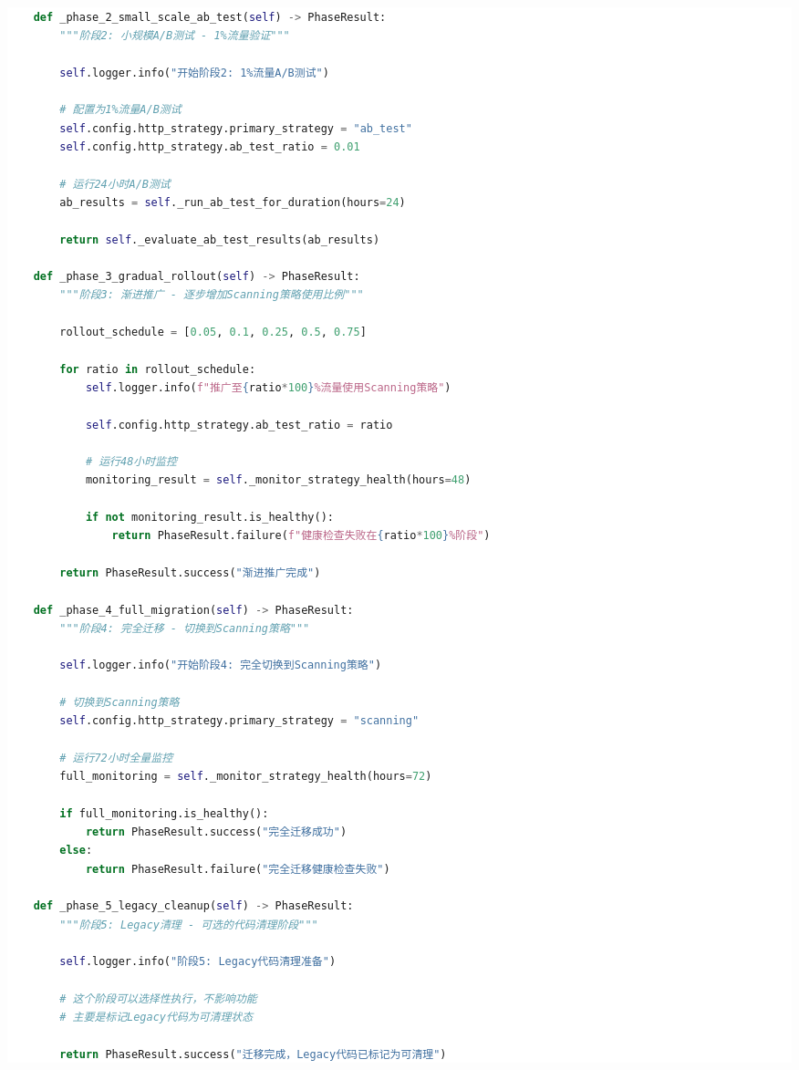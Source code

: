 ```python
    def _phase_2_small_scale_ab_test(self) -> PhaseResult:
        """阶段2: 小规模A/B测试 - 1%流量验证"""
        
        self.logger.info("开始阶段2: 1%流量A/B测试")
        
        # 配置为1%流量A/B测试
        self.config.http_strategy.primary_strategy = "ab_test"
        self.config.http_strategy.ab_test_ratio = 0.01
        
        # 运行24小时A/B测试
        ab_results = self._run_ab_test_for_duration(hours=24)
        
        return self._evaluate_ab_test_results(ab_results)
    
    def _phase_3_gradual_rollout(self) -> PhaseResult:
        """阶段3: 渐进推广 - 逐步增加Scanning策略使用比例"""
        
        rollout_schedule = [0.05, 0.1, 0.25, 0.5, 0.75]
        
        for ratio in rollout_schedule:
            self.logger.info(f"推广至{ratio*100}%流量使用Scanning策略")
            
            self.config.http_strategy.ab_test_ratio = ratio
            
            # 运行48小时监控
            monitoring_result = self._monitor_strategy_health(hours=48)
            
            if not monitoring_result.is_healthy():
                return PhaseResult.failure(f"健康检查失败在{ratio*100}%阶段")
                
        return PhaseResult.success("渐进推广完成")
    
    def _phase_4_full_migration(self) -> PhaseResult:
        """阶段4: 完全迁移 - 切换到Scanning策略"""
        
        self.logger.info("开始阶段4: 完全切换到Scanning策略")
        
        # 切换到Scanning策略
        self.config.http_strategy.primary_strategy = "scanning"
        
        # 运行72小时全量监控
        full_monitoring = self._monitor_strategy_health(hours=72)
        
        if full_monitoring.is_healthy():
            return PhaseResult.success("完全迁移成功")
        else:
            return PhaseResult.failure("完全迁移健康检查失败")
    
    def _phase_5_legacy_cleanup(self) -> PhaseResult:
        """阶段5: Legacy清理 - 可选的代码清理阶段"""
        
        self.logger.info("阶段5: Legacy代码清理准备")
        
        # 这个阶段可以选择性执行，不影响功能
        # 主要是标记Legacy代码为可清理状态
        
        return PhaseResult.success("迁移完成，Legacy代码已标记为可清理")
```
